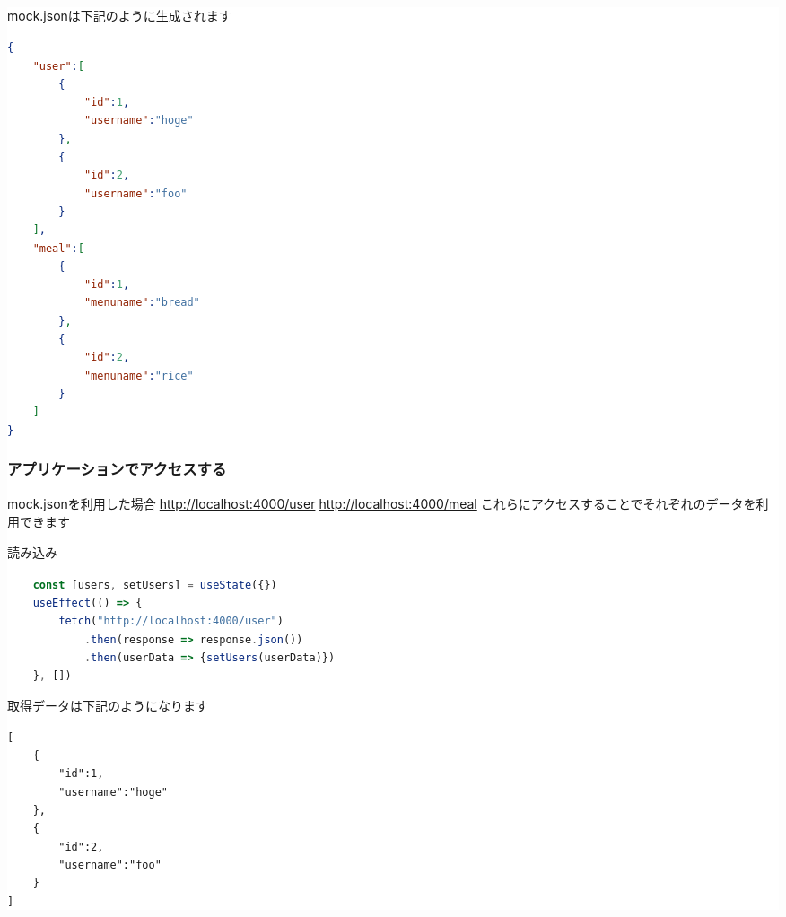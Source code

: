 mock.jsonは下記のように生成されます
```json:mock.json
{
    "user":[
        {
            "id":1,
            "username":"hoge"
        },
        {
            "id":2,
            "username":"foo"
        }
    ],
    "meal":[
        {
            "id":1,
            "menuname":"bread"
        },
        {
            "id":2,
            "menuname":"rice"
        }
    ]
}
```

### アプリケーションでアクセスする

mock.jsonを利用した場合
[http://localhost:4000/user](http://localhost:4000/user)
[http://localhost:4000/meal](http://localhost:4000/meal)
これらにアクセスすることでそれぞれのデータを利用できます

読み込み
```js:test.jsx
    const [users, setUsers] = useState({})
    useEffect(() => {
        fetch("http://localhost:4000/user")
            .then(response => response.json())
            .then(userData => {setUsers(userData)})
    }, [])
```

取得データは下記のようになります
```json:users
[
    {
        "id":1,
        "username":"hoge"
    },
    {
        "id":2,
        "username":"foo"
    }
]
```
